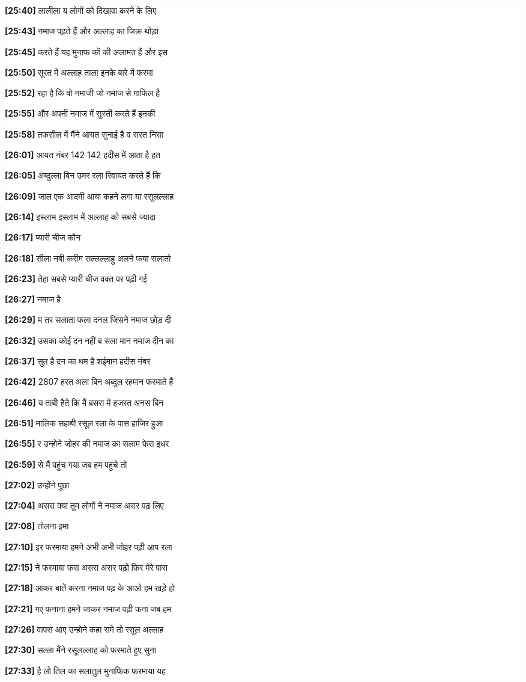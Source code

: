 **[25:40]** लालीला य लोगों को दिखावा करने के लिए

**[25:43]** नमाज पढ़ते हैं और अल्लाह का जिक्र थोड़ा

**[25:45]** करते हैं यह मुनाफ कों की अलामत हैं और इस

**[25:50]** सूरत में अल्लाह ताला इनके बारे में फरमा

**[25:52]** रहा है कि वो नमाजी जो नमाज से गाफिल है

**[25:55]** और अपनी नमाज में सुस्ती करते हैं इनकी

**[25:58]** तफसील में मैंने आयत सुनाई है व सरत निसा

**[26:01]** आयत नंबर 142 142 हदीस में आता है हत

**[26:05]** अब्दुल्ला बिन उमर रला रिवायत करते हैं कि

**[26:09]** जाल एक आदमी आया कहने लगा या रसूलल्लाह

**[26:14]** इस्लाम इस्लाम में अल्लाह को सबसे ज्यादा

**[26:17]** प्यारी चीज कौन

**[26:18]** सीला नबी करीम सल्लल्लाहु अलने फया सलातो

**[26:23]** तेहा सबसे प्यारी चीज वक्त पर पढ़ी गई

**[26:27]** नमाज है

**[26:29]** म तर सलाता फला दनल जिसने नमाज छोड़ दी

**[26:32]** उसका कोई दन नहीं ब सला मान नमाज दीन का

**[26:37]** सुत है दन का थम है शईमान हदीस नंबर

**[26:42]** 2807 हरत अला बिन अब्दुल रहमान फरमाते हैं

**[26:46]** य ताबी हैते कि मैं बसरा में हजरत अनस बिन

**[26:51]** मालिक सहाबी रसूल रला के पास हाजिर हुआ

**[26:55]** र उन्होने जोहर की नमाज का सलाम फेरा इधर

**[26:59]** से मैं पहुंच गया जब हम पहुंचे तो

**[27:02]** उन्होंने पूछा

**[27:04]** असरा क्या तुम लोगों ने नमाज असर पढ़ लिए

**[27:08]** तोलना इमा

**[27:10]** इर फरमाया हमने अभी अभी जोहर पढ़ी आप रला

**[27:15]** ने फरमाया फस असरा असर पढ़ो फिर मेरे पास

**[27:18]** आकर बातें करना नमाज पढ़ के आओ हम खड़े हो

**[27:21]** गए फनाना हमने जाकर नमाज पढ़ी फना जब हम

**[27:26]** वापस आए उन्होने कहा समे तो रसूल अल्लाह

**[27:30]** सल्ला मैंने रसूलल्लाह को फरमाते हुए सुना

**[27:33]** है लो तिल का सलातुल मुनाफिक फरमाया यह

